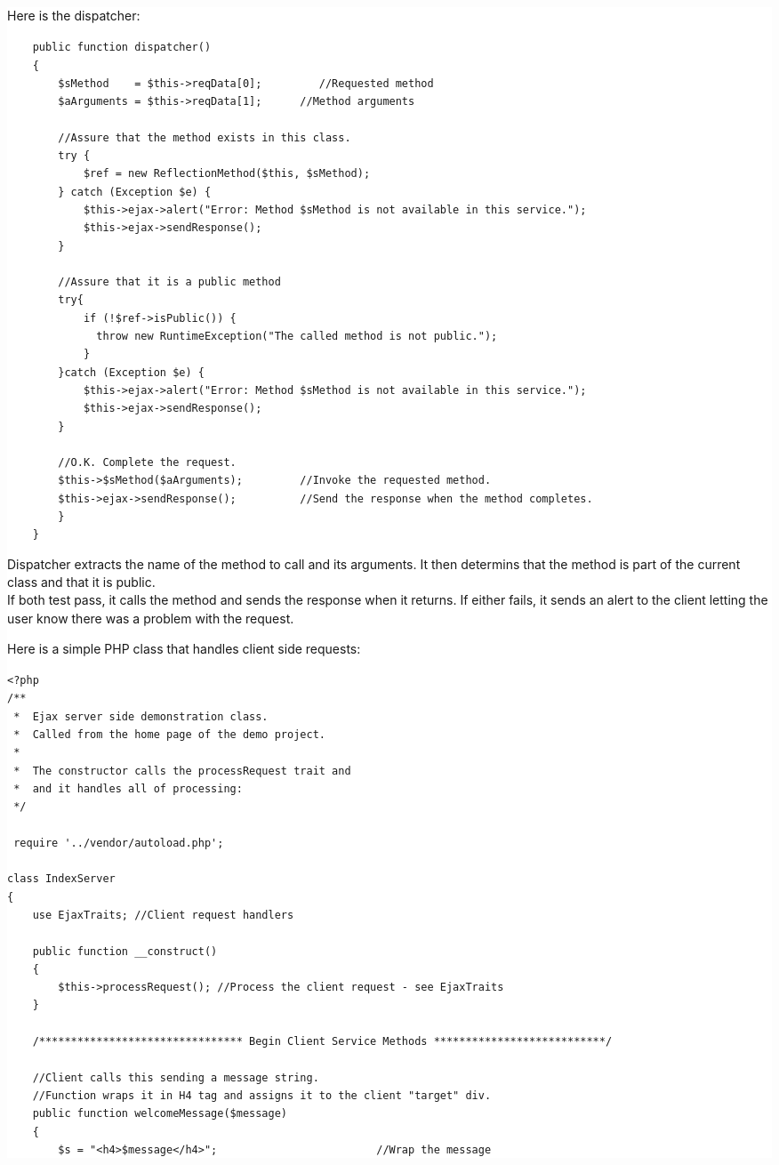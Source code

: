 Here is the dispatcher:
```
    public function dispatcher()
    {
        $sMethod    = $this->reqData[0];         //Requested method
        $aArguments = $this->reqData[1];      //Method arguments
        
        //Assure that the method exists in this class.
        try {
            $ref = new ReflectionMethod($this, $sMethod);
        } catch (Exception $e) {
            $this->ejax->alert("Error: Method $sMethod is not available in this service.");
            $this->ejax->sendResponse();
        }
        
        //Assure that it is a public method
        try{
            if (!$ref->isPublic()) {
              throw new RuntimeException("The called method is not public.");
            }         
        }catch (Exception $e) {
            $this->ejax->alert("Error: Method $sMethod is not available in this service.");
            $this->ejax->sendResponse();
        }
        
        //O.K. Complete the request.
        $this->$sMethod($aArguments);         //Invoke the requested method.
        $this->ejax->sendResponse();          //Send the response when the method completes.
        }  
    }
```
Dispatcher extracts the name of the method to call and its arguments. It then determins that the method is part of the current class and that it is public.  
If both test pass, it calls the method and sends the response when it returns. If either fails, it sends an alert to the client letting the user know there was a problem with the request.

Here is a simple PHP class that handles client side requests:
```
<?php
/**
 *  Ejax server side demonstration class.
 *  Called from the home page of the demo project.
 *
 *  The constructor calls the processRequest trait and
 *  and it handles all of processing:
 */

 require '../vendor/autoload.php';

class IndexServer
{
    use EjaxTraits; //Client request handlers
    
    public function __construct()
    {
        $this->processRequest(); //Process the client request - see EjaxTraits
    } 
    
    /******************************** Begin Client Service Methods ***************************/

    //Client calls this sending a message string.
    //Function wraps it in H4 tag and assigns it to the client "target" div.
    public function welcomeMessage($message)
    {
        $s = "<h4>$message</h4>";                         //Wrap the message
```